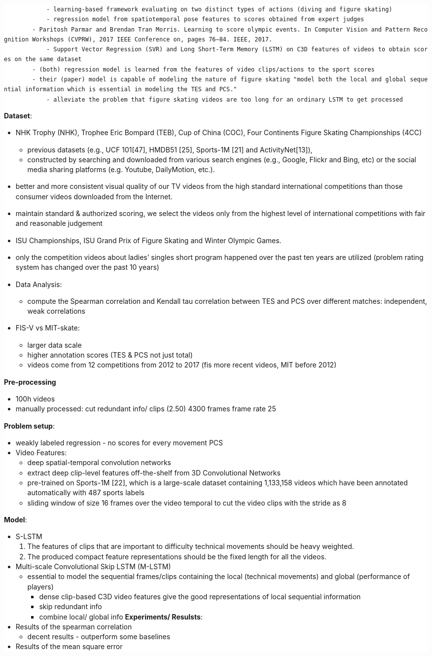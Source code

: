                 - learning-based framework evaluating on two distinct types of actions (diving and figure skating)
                - regression model from spatiotemporal pose features to scores obtained from expert judges
            - Paritosh Parmar and Brendan Tran Morris. Learning to score olympic events. In Computer Vision and Pattern Recognition Workshops (CVPRW), 2017 IEEE Conference on, pages 76–84. IEEE, 2017.
                - Support Vector Regression (SVR) and Long Short-Term Memory (LSTM) on C3D features of videos to obtain scores on the same dataset
            - (both) regression model is learned from the features of video clips/actions to the sport scores
            - their (paper) model is capable of modeling the nature of figure skating "model both the local and global sequential information which is essential in modeling the TES and PCS."
                - alleviate the problem that figure skating videos are too long for an ordinary LSTM to get processed
**Dataset**:
- NHK Trophy (NHK), Trophee Eric Bompard (TEB), Cup of China (COC), Four Continents Figure Skating Championships (4CC)
    - previous datasets (e.g., UCF 101[47], HMDB51 [25], Sports-1M [21] and ActivityNet[13]),
    - constructed by searching and downloaded from various search engines (e.g., Google, Flickr and Bing, etc) or the social media sharing platforms (e.g. Youtube, DailyMotion, etc.).
- better and more consistent visual quality of our TV videos from the high standard international competitions than those consumer videos downloaded from the Internet.
- maintain standard & authorized scoring, we select the videos only from the highest level of international competitions with fair and reasonable judgement
- ISU Championships, ISU Grand Prix of Figure Skating and Winter Olympic Games.
- only the competition videos about ladies’ singles short program happened over the past ten years are utilized (problem rating system has changed over the past 10 years)
- Data Analysis:
    - compute the Spearman correlation and Kendall tau correlation between TES and PCS over different matches: independent, weak correlations
    
- FIS-V vs MIT-skate:
    - larger data scale
    - higher annotation scores (TES & PCS not just total)
    - videos come from 12 competitions from 2012 to 2017 (fis more recent videos, MIT before 2012)

**Pre-processing**
- 100h videos
- manually processed: cut redundant info/ clips (2.50) 4300 frames frame rate 25


**Problem setup**:
- weakly labeled regression - no scores for every movement PCS
- Video Features:
    - deep spatial-temporal convolution networks
    - extract deep clip-level features off-the-shelf from 3D Convolutional Networks
    - pre-trained on Sports-1M [22], which is a large-scale dataset containing 1,133,158 videos which have been annotated automatically with 487 sports labels
    - sliding window of size 16 frames over the video temporal to cut the video clips with the stride as 8
    
**Model**:
- S-LSTM
    1) The features of clips that are important to difficulty technical movements should be heavy weighted.
    2) The produced compact feature representations should be the fixed length for all the videos.
- Multi-scale Convolutional Skip LSTM (M-LSTM)
    - essential to model the sequential frames/clips containing the local (technical movements) and global (performance of players)
        - dense clip-based C3D video features give the good representations of local sequential information
        - skip redundant info
        - combine local/ global info
**Experiments/ Resulsts**:
- Results of the spearman correlation
    - decent results - outperform some baselines
- Results of the mean square error
